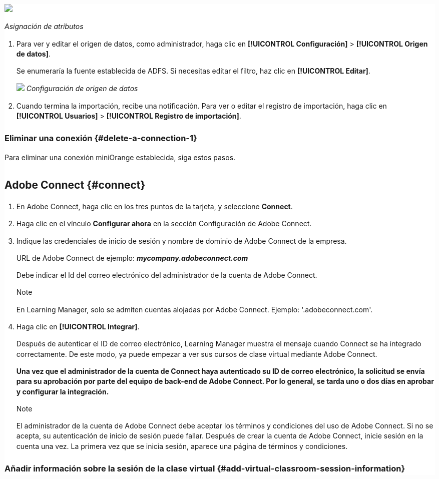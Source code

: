    ![](assets/adfs4.jpg)

   *Asignación de atributos*

1. Para ver y editar el origen de datos, como administrador, haga clic en **[!UICONTROL Configuración]** > **[!UICONTROL Origen de datos]**.

   Se enumeraría la fuente establecida de ADFS. Si necesitas editar el filtro, haz clic en **[!UICONTROL Editar]**.

   ![](assets/datasource.jpg)
   *Configuración de origen de datos*

1. Cuando termina la importación, recibe una notificación. Para ver o editar el registro de importación, haga clic en **[!UICONTROL Usuarios]** > **[!UICONTROL Registro de importación]**.

### Eliminar una conexión {#delete-a-connection-1}

Para eliminar una conexión miniOrange establecida, siga estos pasos.

## Adobe Connect {#connect}

1. En Adobe Connect, haga clic en los tres puntos de la tarjeta, y seleccione **Connect**.
1. Haga clic en el vínculo **Configurar ahora** en la sección Configuración de Adobe Connect.
1. Indique las credenciales de inicio de sesión y nombre de dominio de Adobe Connect de la empresa.

   URL de Adobe Connect de ejemplo: ***mycompany.adobeconnect.com***

   Debe indicar el Id del correo electrónico del administrador de la cuenta de Adobe Connect.

   >[!NOTE]
   >
   >En Learning Manager, solo se admiten cuentas alojadas por Adobe Connect. Ejemplo: &#39;.adobeconnect.com&#39;.

1. Haga clic en **[!UICONTROL Integrar]**.

   Después de autenticar el ID de correo electrónico, Learning Manager muestra el mensaje cuando Connect se ha integrado correctamente. De este modo, ya puede empezar a ver sus cursos de clase virtual mediante Adobe Connect.

   **Una vez que el administrador de la cuenta de Connect haya autenticado su ID de correo electrónico, la solicitud se envía para su aprobación por parte del equipo de back-end de Adobe Connect. Por lo general, se tarda uno o dos días en aprobar y configurar la integración.**

   >[!NOTE]
   >
   >El administrador de la cuenta de Adobe Connect debe aceptar los términos y condiciones del uso de Adobe Connect. Si no se acepta, su autenticación de inicio de sesión puede fallar. Después de crear la cuenta de Adobe Connect, inicie sesión en la cuenta una vez. La primera vez que se inicia sesión, aparece una página de términos y condiciones.

### Añadir información sobre la sesión de la clase virtual {#add-virtual-classroom-session-information}
